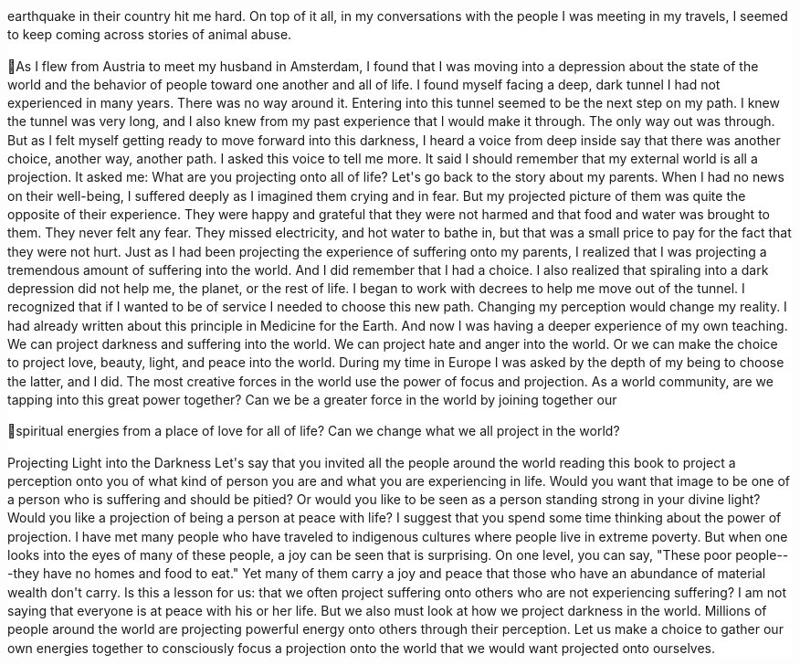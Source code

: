 earthquake in their country hit me hard. On top of it all, in my
conversations with the people I was meeting in my travels, I seemed to
keep coming across stories of animal abuse.

As I flew from Austria to meet my husband in Amsterdam, I found that I
was moving into a depression about the state of the world and the
behavior of people toward one another and all of life. I found myself
facing a deep, dark tunnel I had not experienced in many years. There
was no way around it. Entering into this tunnel seemed to be the next
step on my path. I knew the tunnel was very long, and I also knew from
my past experience that I would make it through. The only way out was
through. But as I felt myself getting ready to move forward into this
darkness, I heard a voice from deep inside say that there was another
choice, another way, another path. I asked this voice to tell me more.
It said I should remember that my external world is all a projection. It
asked me: What are you projecting onto all of life? Let's go back to the
story about my parents. When I had no news on their well-being, I
suffered deeply as I imagined them crying and in fear. But my projected
picture of them was quite the opposite of their experience. They were
happy and grateful that they were not harmed and that food and water was
brought to them. They never felt any fear. They missed electricity, and
hot water to bathe in, but that was a small price to pay for the fact
that they were not hurt. Just as I had been projecting the experience of
suffering onto my parents, I realized that I was projecting a tremendous
amount of suffering into the world. And I did remember that I had a
choice. I also realized that spiraling into a dark depression did not
help me, the planet, or the rest of life. I began to work with decrees
to help me move out of the tunnel. I recognized that if I wanted to be
of service I needed to choose this new path. Changing my perception
would change my reality. I had already written about this principle in
Medicine for the Earth. And now I was having a deeper experience of my
own teaching. We can project darkness and suffering into the world. We
can project hate and anger into the world. Or we can make the choice to
project love, beauty, light, and peace into the world. During my time in
Europe I was asked by the depth of my being to choose the latter, and I
did. The most creative forces in the world use the power of focus and
projection. As a world community, are we tapping into this great power
together? Can we be a greater force in the world by joining together our

spiritual energies from a place of love for all of life? Can we change
what we all project in the world?

Projecting Light into the Darkness Let's say that you invited all the
people around the world reading this book to project a perception onto
you of what kind of person you are and what you are experiencing in
life. Would you want that image to be one of a person who is suffering
and should be pitied? Or would you like to be seen as a person standing
strong in your divine light? Would you like a projection of being a
person at peace with life? I suggest that you spend some time thinking
about the power of projection. I have met many people who have traveled
to indigenous cultures where people live in extreme poverty. But when
one looks into the eyes of many of these people, a joy can be seen that
is surprising. On one level, you can say, "These poor people---they have
no homes and food to eat." Yet many of them carry a joy and peace that
those who have an abundance of material wealth don't carry. Is this a
lesson for us: that we often project suffering onto others who are not
experiencing suffering? I am not saying that everyone is at peace with
his or her life. But we also must look at how we project darkness in the
world. Millions of people around the world are projecting powerful
energy onto others through their perception. Let us make a choice to
gather our own energies together to consciously focus a projection onto
the world that we would want projected onto ourselves.
